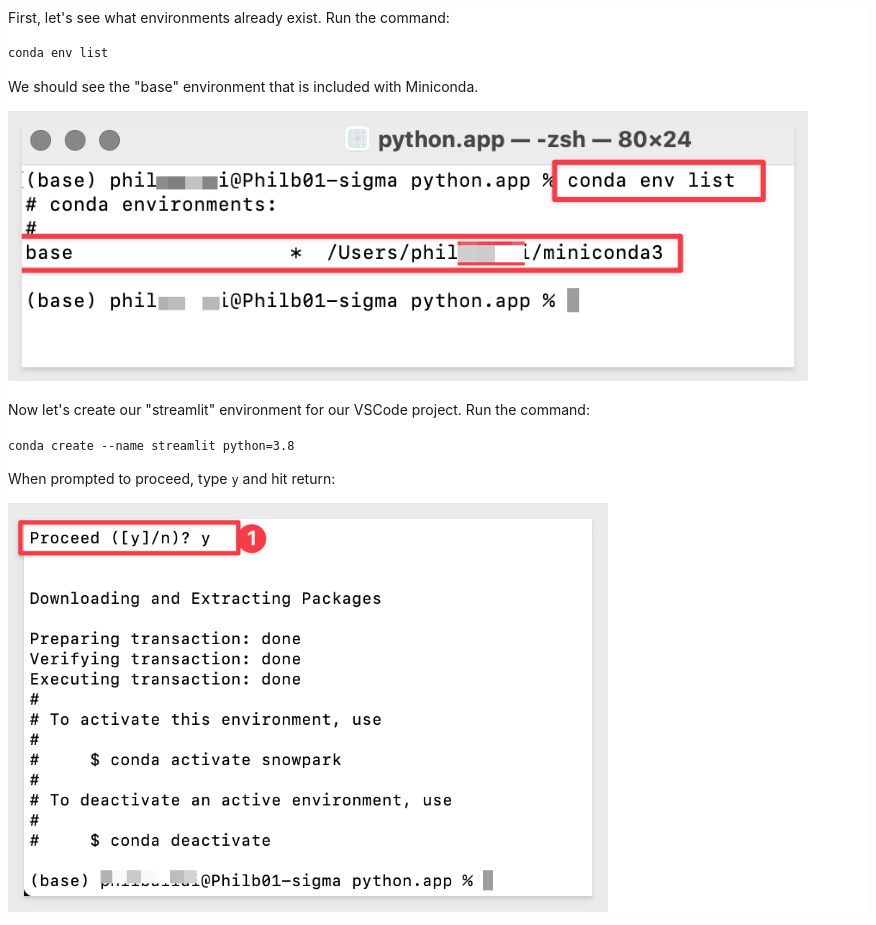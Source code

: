 First, let's see what environments already exist. Run the command:
```plaintext
conda env list
```

We should see the "base" environment that is included with Miniconda. 

<img src="assets/sp6.png" width="800"/>

Now let's create our "streamlit" environment for our VSCode project. Run the command:
```plaintext
conda create --name streamlit python=3.8
```

When prompted to proceed, type `y` and hit return:

<img src="assets/sp7.png" width="600"/>
